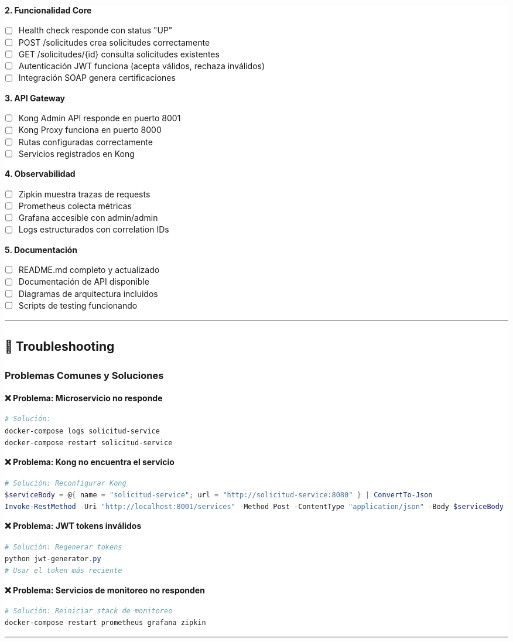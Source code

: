 **2. Funcionalidad Core**
- [ ] Health check responde con status "UP"
- [ ] POST /solicitudes crea solicitudes correctamente
- [ ] GET /solicitudes/{id} consulta solicitudes existentes
- [ ] Autenticación JWT funciona (acepta válidos, rechaza inválidos)
- [ ] Integración SOAP genera certificaciones

**3. API Gateway**
- [ ] Kong Admin API responde en puerto 8001
- [ ] Kong Proxy funciona en puerto 8000
- [ ] Rutas configuradas correctamente
- [ ] Servicios registrados en Kong

**4. Observabilidad**
- [ ] Zipkin muestra trazas de requests
- [ ] Prometheus colecta métricas
- [ ] Grafana accesible con admin/admin
- [ ] Logs estructurados con correlation IDs

**5. Documentación**
- [ ] README.md completo y actualizado
- [ ] Documentación de API disponible
- [ ] Diagramas de arquitectura incluidos
- [ ] Scripts de testing funcionando

---

## 🚨 Troubleshooting

### Problemas Comunes y Soluciones

**❌ Problema: Microservicio no responde**
```powershell
# Solución:
docker-compose logs solicitud-service
docker-compose restart solicitud-service
```

**❌ Problema: Kong no encuentra el servicio**
```powershell
# Solución: Reconfigurar Kong
$serviceBody = @{ name = "solicitud-service"; url = "http://solicitud-service:8080" } | ConvertTo-Json
Invoke-RestMethod -Uri "http://localhost:8001/services" -Method Post -ContentType "application/json" -Body $serviceBody
```

**❌ Problema: JWT tokens inválidos**
```powershell
# Solución: Regenerar tokens
python jwt-generator.py
# Usar el token más reciente
```

**❌ Problema: Servicios de monitoreo no responden**
```powershell
# Solución: Reiniciar stack de monitoreo
docker-compose restart prometheus grafana zipkin
```

---